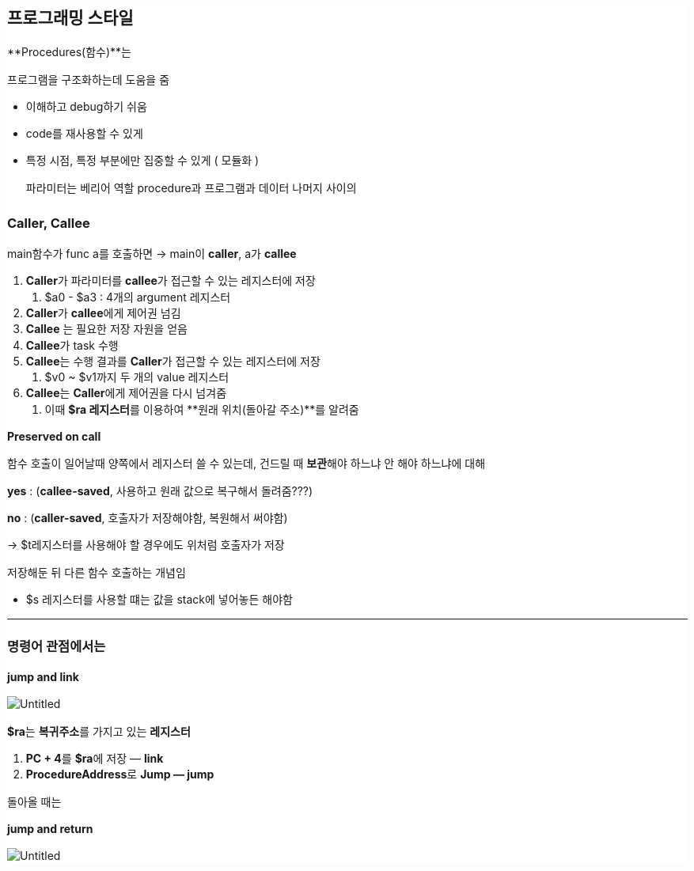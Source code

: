 ## 프로그래밍 스타일

**Procedures(함수)**는 

프로그램을 구조화하는데 도움을 줌

- 이해하고 debug하기 쉬움
- code를 재사용할 수 있게
- 특정 시점, 특정 부분에만 집중할 수 있게 ( 모듈화 )
    
    파라미터는 베리어 역할 procedure과 프로그램과 데이터 나머지 사이의
    

### **Caller, Callee**

main함수가 func a를 호출하면 → main이 **caller**, a가 **callee**

1. **Caller**가 파라미터를 **callee**가 접근할 수 있는 레지스터에 저장
    1. $a0 - $a3 : 4개의 argument 레지스터
2. **Caller**가 **callee**에게 제어권 넘김
3. **Callee** 는 필요한 저장 자원을 얻음
4. **Callee**가 task 수행 
5. **Callee**는 수행 결과를 **Caller**가 접근할 수 있는 레지스터에 저장
    1. $v0 ~ $v1까지 두 개의 value 레지스터
6. **Callee**는 **Caller**에게 제어권을 다시 넘겨줌
    1. 이때 **$ra 레지스터**를 이용하여 **원래 위치(돌아갈 주소)**를 알려줌

**Preserved on call**

함수 호출이 일어날때 양쪽에서 레지스터 쓸 수 있는데, 건드릴 때 **보관**해야 하느냐 안 해야 하느냐에 대해

**yes** : (**callee-saved**, 사용하고 원래 값으로 복구해서 돌려줌???)

**no** : (**caller-saved**, 호출자가 저장해야함, 복원해서 써야함)

→ $t레지스터를 사용해야 할 경우에도 위처럼 호출자가 저장

저장해둔 뒤 다른 함수 호출하는 개념임

- $s 레지스터를 사용할 떄는 값을 stack에 넣어놓든 해야함

---

### 명령어 관점에서는

**jump and link**

![Untitled](%E1%84%8C%E1%85%AE%E1%86%BC%E1%84%80%E1%85%A1%E1%86%AB%2049d60cf51b614104876b471b0db772c3/Untitled%2050.png)

**$ra**는 **복귀주소**를 가지고 있는 **레지스터**

1. **PC + 4**를 **$ra**에 저장 — **link**
2. **ProcedureAddress**로 **Jump — jump**

돌아올 때는

**jump and return**

![Untitled](%E1%84%8C%E1%85%AE%E1%86%BC%E1%84%80%E1%85%A1%E1%86%AB%2049d60cf51b614104876b471b0db772c3/Untitled%2051.png)
